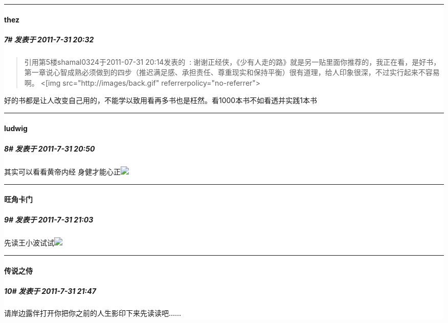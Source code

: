 





-----

####  thez  
##### 7#       发表于 2011-7-31 20:32



<blockquote>引用第5楼shamal0324于2011-07-31 20:14发表的  :
谢谢正经侠，《少有人走的路》就是另一贴里面你推荐的，我正在看，是好书，第一章说心智成熟必须做到的四步（推迟满足感、承担责任、尊重现实和保持平衡）很有道理，给人印象很深，不过实行起来不容易啊。 <[img src="http://images/back.gif" referrerpolicy="no-referrer"></blockquote>好的书都是让人改变自己用的，不能学以致用看再多书也是枉然。看1000本书不如看透并实践1本书







-----

####  ludwig  
##### 8#       发表于 2011-7-31 20:50




其实可以看看黄帝内经 身健才能心正<img src="https://static.saraba1st.com/image/smiley/face/86.gif" referrerpolicy="no-referrer">







-----

####  旺角卡门  
##### 9#       发表于 2011-7-31 21:03




先读王小波试试<img src="https://static.saraba1st.com/image/smiley/face/86.gif" referrerpolicy="no-referrer">







-----

####  传说之侍  
##### 10#       发表于 2011-7-31 21:47




请岸边露伴打开你把你之前的人生影印下来先读读吧……


